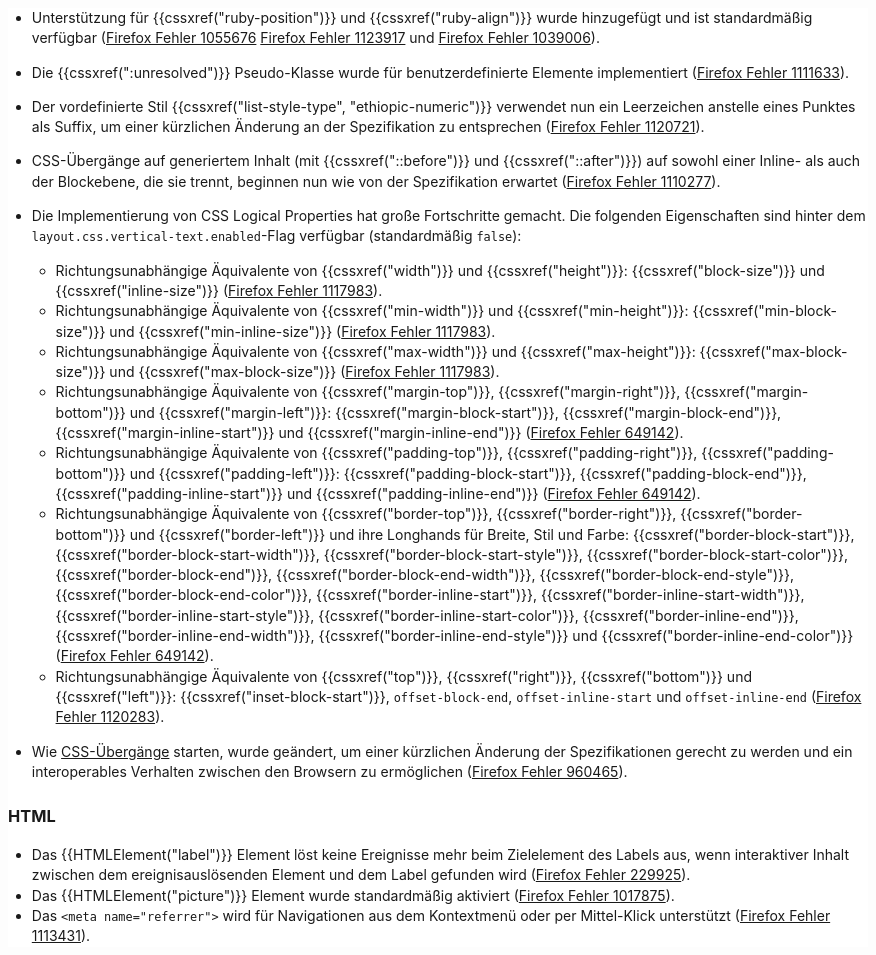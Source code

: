 - Unterstützung für {{cssxref("ruby-position")}} und {{cssxref("ruby-align")}} wurde hinzugefügt und ist standardmäßig verfügbar ([Firefox Fehler 1055676](https://bugzil.la/1055676) [Firefox Fehler 1123917](https://bugzil.la/1123917) und [Firefox Fehler 1039006](https://bugzil.la/1039006)).
- Die {{cssxref(":unresolved")}} Pseudo-Klasse wurde für benutzerdefinierte Elemente implementiert ([Firefox Fehler 1111633](https://bugzil.la/1111633)).
- Der vordefinierte Stil {{cssxref("list-style-type", "ethiopic-numeric")}} verwendet nun ein Leerzeichen anstelle eines Punktes als Suffix, um einer kürzlichen Änderung an der Spezifikation zu entsprechen ([Firefox Fehler 1120721](https://bugzil.la/1120721)).
- CSS-Übergänge auf generiertem Inhalt (mit {{cssxref("::before")}} und {{cssxref("::after")}}) auf sowohl einer Inline- als auch der Blockebene, die sie trennt, beginnen nun wie von der Spezifikation erwartet ([Firefox Fehler 1110277](https://bugzil.la/1110277)).
- Die Implementierung von CSS Logical Properties hat große Fortschritte gemacht. Die folgenden Eigenschaften sind hinter dem `layout.css.vertical-text.enabled`-Flag verfügbar (standardmäßig `false`):

  - Richtungsunabhängige Äquivalente von {{cssxref("width")}} und {{cssxref("height")}}: {{cssxref("block-size")}} und {{cssxref("inline-size")}} ([Firefox Fehler 1117983](https://bugzil.la/1117983)).
  - Richtungsunabhängige Äquivalente von {{cssxref("min-width")}} und {{cssxref("min-height")}}: {{cssxref("min-block-size")}} und {{cssxref("min-inline-size")}} ([Firefox Fehler 1117983](https://bugzil.la/1117983)).
  - Richtungsunabhängige Äquivalente von {{cssxref("max-width")}} und {{cssxref("max-height")}}: {{cssxref("max-block-size")}} und {{cssxref("max-block-size")}} ([Firefox Fehler 1117983](https://bugzil.la/1117983)).
  - Richtungsunabhängige Äquivalente von {{cssxref("margin-top")}}, {{cssxref("margin-right")}}, {{cssxref("margin-bottom")}} und {{cssxref("margin-left")}}: {{cssxref("margin-block-start")}}, {{cssxref("margin-block-end")}}, {{cssxref("margin-inline-start")}} und {{cssxref("margin-inline-end")}} ([Firefox Fehler 649142](https://bugzil.la/649142)).
  - Richtungsunabhängige Äquivalente von {{cssxref("padding-top")}}, {{cssxref("padding-right")}}, {{cssxref("padding-bottom")}} und {{cssxref("padding-left")}}: {{cssxref("padding-block-start")}}, {{cssxref("padding-block-end")}}, {{cssxref("padding-inline-start")}} und {{cssxref("padding-inline-end")}} ([Firefox Fehler 649142](https://bugzil.la/649142)).
  - Richtungsunabhängige Äquivalente von {{cssxref("border-top")}}, {{cssxref("border-right")}}, {{cssxref("border-bottom")}} und {{cssxref("border-left")}} und ihre Longhands für Breite, Stil und Farbe: {{cssxref("border-block-start")}}, {{cssxref("border-block-start-width")}}, {{cssxref("border-block-start-style")}}, {{cssxref("border-block-start-color")}}, {{cssxref("border-block-end")}}, {{cssxref("border-block-end-width")}}, {{cssxref("border-block-end-style")}}, {{cssxref("border-block-end-color")}}, {{cssxref("border-inline-start")}}, {{cssxref("border-inline-start-width")}}, {{cssxref("border-inline-start-style")}}, {{cssxref("border-inline-start-color")}}, {{cssxref("border-inline-end")}}, {{cssxref("border-inline-end-width")}}, {{cssxref("border-inline-end-style")}} und {{cssxref("border-inline-end-color")}} ([Firefox Fehler 649142](https://bugzil.la/649142)).
  - Richtungsunabhängige Äquivalente von {{cssxref("top")}}, {{cssxref("right")}}, {{cssxref("bottom")}} und {{cssxref("left")}}: {{cssxref("inset-block-start")}}, `offset-block-end`, `offset-inline-start` und `offset-inline-end` ([Firefox Fehler 1120283](https://bugzil.la/1120283)).

- Wie [CSS-Übergänge](/de/docs/Web/CSS/CSS_transitions/Using_CSS_transitions) starten, wurde geändert, um einer kürzlichen Änderung der Spezifikationen gerecht zu werden und ein interoperables Verhalten zwischen den Browsern zu ermöglichen ([Firefox Fehler 960465](https://bugzil.la/960465)).

### HTML

- Das {{HTMLElement("label")}} Element löst keine Ereignisse mehr beim Zielelement des Labels aus, wenn interaktiver Inhalt zwischen dem ereignisauslösenden Element und dem Label gefunden wird ([Firefox Fehler 229925](https://bugzil.la/229925)).
- Das {{HTMLElement("picture")}} Element wurde standardmäßig aktiviert ([Firefox Fehler 1017875](https://bugzil.la/1017875)).
- Das `<meta name="referrer">` wird für Navigationen aus dem Kontextmenü oder per Mittel-Klick unterstützt ([Firefox Fehler 1113431](https://bugzil.la/1113431)).

